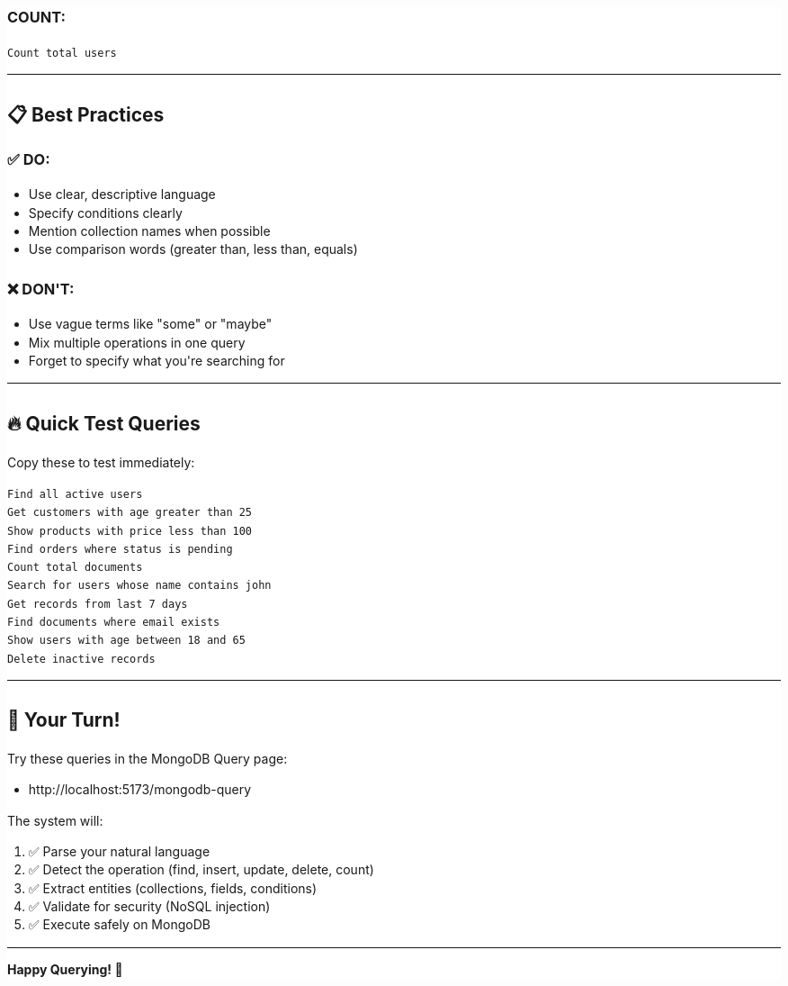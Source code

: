 ### COUNT:
```
Count total users
```

---

## 📋 **Best Practices**

### ✅ DO:
- Use clear, descriptive language
- Specify conditions clearly
- Mention collection names when possible
- Use comparison words (greater than, less than, equals)

### ❌ DON'T:
- Use vague terms like "some" or "maybe"
- Mix multiple operations in one query
- Forget to specify what you're searching for

---

## 🔥 **Quick Test Queries**

Copy these to test immediately:

```
Find all active users
Get customers with age greater than 25
Show products with price less than 100
Find orders where status is pending
Count total documents
Search for users whose name contains john
Get records from last 7 days
Find documents where email exists
Show users with age between 18 and 65
Delete inactive records
```

---

## 🎊 **Your Turn!**

Try these queries in the MongoDB Query page:
- http://localhost:5173/mongodb-query

The system will:
1. ✅ Parse your natural language
2. ✅ Detect the operation (find, insert, update, delete, count)
3. ✅ Extract entities (collections, fields, conditions)
4. ✅ Validate for security (NoSQL injection)
5. ✅ Execute safely on MongoDB

---

**Happy Querying! 🚀**

